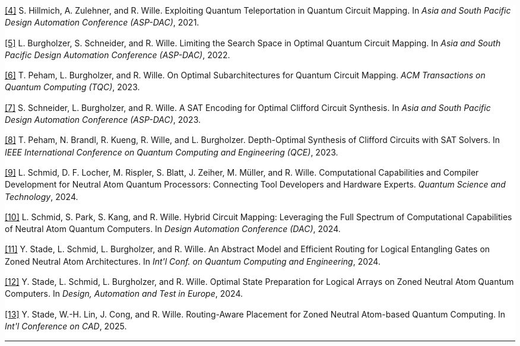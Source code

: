 [[4]](https://www.cda.cit.tum.de/files/eda/2021_aspdac_exploiting_teleportation_in_quantum_circuit_mappping.pdf)
S. Hillmich, A. Zulehner, and R. Wille. Exploiting Quantum Teleportation in Quantum Circuit Mapping.
In _Asia and South Pacific Design Automation Conference (ASP-DAC)_, 2021.

[[5]](https://www.cda.cit.tum.de/files/eda/2022_aspdac_limiting_search_space_optimal_quantum_circuit_mapping.pdf)
L. Burgholzer, S. Schneider, and R. Wille. Limiting the Search Space in Optimal Quantum Circuit Mapping.
In _Asia and South Pacific Design Automation Conference (ASP-DAC)_, 2022.

[[6]](https://arxiv.org/pdf/2210.09321.pdf)
T. Peham, L. Burgholzer, and R. Wille. On Optimal Subarchitectures for Quantum Circuit Mapping.
_ACM Transactions on Quantum Computing (TQC)_, 2023.

[[7]](https://arxiv.org/pdf/2208.11713.pdf)
S. Schneider, L. Burgholzer, and R. Wille. A SAT Encoding for Optimal Clifford Circuit Synthesis.
In _Asia and South Pacific Design Automation Conference (ASP-DAC)_, 2023.

[[8]](https://arxiv.org/pdf/2305.01674.pdf)
T. Peham, N. Brandl, R. Kueng, R. Wille, and L. Burgholzer. Depth-Optimal Synthesis of Clifford Circuits with SAT Solvers.
In _IEEE International Conference on Quantum Computing and Engineering (QCE)_, 2023.

[[9]](https://arxiv.org/pdf/2309.08656.pdf)
L. Schmid, D. F. Locher, M. Rispler, S. Blatt, J. Zeiher, M. Müller, and R. Wille. Computational Capabilities and Compiler Development for Neutral Atom Quantum Processors: Connecting Tool Developers and Hardware Experts.
_Quantum Science and Technology_, 2024.

[[10]](https://arxiv.org/pdf/2311.14164.pdf)
L. Schmid, S. Park, S. Kang, and R. Wille. Hybrid Circuit Mapping: Leveraging the Full Spectrum of Computational Capabilities of Neutral Atom Quantum Computers.
In _Design Automation Conference (DAC)_, 2024.

[[11]](https://www.cda.cit.tum.de/files/eda/2024_qce_an_abstract_model_and_efficient_routing_for_logical_entangling_gates_on_Zoned_neutral_atom_architectures.pdf)
Y. Stade, L. Schmid, L. Burgholzer, and R. Wille. An Abstract Model and Efficient Routing for Logical Entangling Gates on Zoned Neutral Atom Architectures.
In _Int'l Conf. on Quantum Computing and Engineering_, 2024.

[[12]](https://www.cda.cit.tum.de/files/eda/2025_date_optimal_state_preparation_for_logical_arrays_on_zoned_neutral_atom_quantum_computers.pdf)
Y. Stade, L. Schmid, L. Burgholzer, and R. Wille. Optimal State Preparation for Logical Arrays on Zoned Neutral Atom Quantum Computers.
In _Design, Automation and Test in Europe_, 2024.

[[13]](https://www.cda.cit.tum.de/files/eda/2025_iccad_routing-aware_placement_zoned_neutral_atom.pdf)
Y. Stade, W.-H. Lin, J. Cong, and R. Wille. Routing-Aware Placement for Zoned Neutral Atom-based Quantum Computing.
In _Int'l Conference on CAD_, 2025.

---
